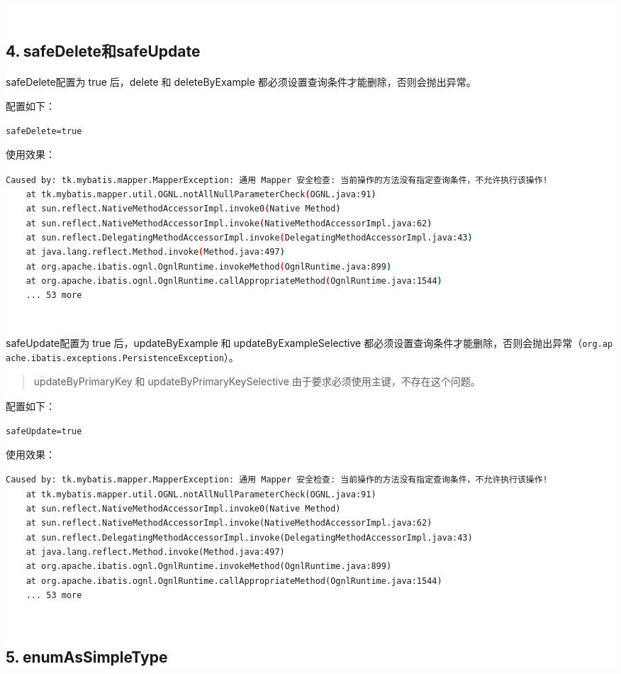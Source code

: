 <br>



## 4. safeDelete和safeUpdate

safeDelete配置为 true 后，delete 和 deleteByExample 都必须设置查询条件才能删除，否则会抛出异常。

配置如下：

```properties
safeDelete=true
```

使用效果：

```bash
Caused by: tk.mybatis.mapper.MapperException: 通用 Mapper 安全检查: 当前操作的方法没有指定查询条件，不允许执行该操作!
	at tk.mybatis.mapper.util.OGNL.notAllNullParameterCheck(OGNL.java:91)
	at sun.reflect.NativeMethodAccessorImpl.invoke0(Native Method)
	at sun.reflect.NativeMethodAccessorImpl.invoke(NativeMethodAccessorImpl.java:62)
	at sun.reflect.DelegatingMethodAccessorImpl.invoke(DelegatingMethodAccessorImpl.java:43)
	at java.lang.reflect.Method.invoke(Method.java:497)
	at org.apache.ibatis.ognl.OgnlRuntime.invokeMethod(OgnlRuntime.java:899)
	at org.apache.ibatis.ognl.OgnlRuntime.callAppropriateMethod(OgnlRuntime.java:1544)
	... 53 more
```

<br>

safeUpdate配置为 true 后，updateByExample 和 updateByExampleSelective 都必须设置查询条件才能删除，否则会抛出异常（`org.apache.ibatis.exceptions.PersistenceException`）。

> updateByPrimaryKey 和 updateByPrimaryKeySelective 由于要求必须使用主键，不存在这个问题。

配置如下：

```properties
safeUpdate=true
```

使用效果：

```
Caused by: tk.mybatis.mapper.MapperException: 通用 Mapper 安全检查: 当前操作的方法没有指定查询条件，不允许执行该操作!
	at tk.mybatis.mapper.util.OGNL.notAllNullParameterCheck(OGNL.java:91)
	at sun.reflect.NativeMethodAccessorImpl.invoke0(Native Method)
	at sun.reflect.NativeMethodAccessorImpl.invoke(NativeMethodAccessorImpl.java:62)
	at sun.reflect.DelegatingMethodAccessorImpl.invoke(DelegatingMethodAccessorImpl.java:43)
	at java.lang.reflect.Method.invoke(Method.java:497)
	at org.apache.ibatis.ognl.OgnlRuntime.invokeMethod(OgnlRuntime.java:899)
	at org.apache.ibatis.ognl.OgnlRuntime.callAppropriateMethod(OgnlRuntime.java:1544)
	... 53 more
```

<br>

## 5. enumAsSimpleType
